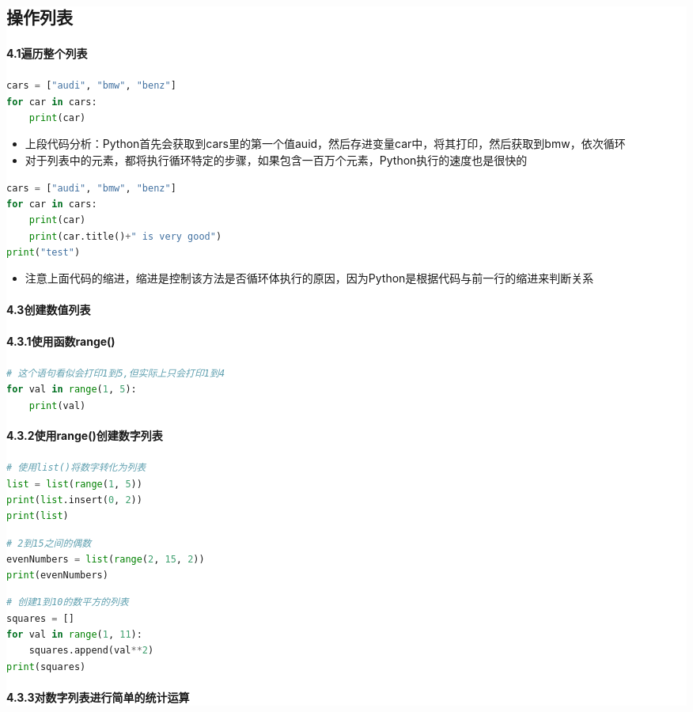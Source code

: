 ## 操作列表

#### 4.1遍历整个列表

``` python
cars = ["audi", "bmw", "benz"]
for car in cars:
    print(car)
```

+ 上段代码分析：Python首先会获取到cars里的第一个值auid，然后存进变量car中，将其打印，然后获取到bmw，依次循环
+ 对于列表中的元素，都将执行循环特定的步骤，如果包含一百万个元素，Python执行的速度也是很快的

```python
cars = ["audi", "bmw", "benz"]
for car in cars:
    print(car)
    print(car.title()+" is very good")
print("test")    
```

+ 注意上面代码的缩进，缩进是控制该方法是否循环体执行的原因，因为Python是根据代码与前一行的缩进来判断关系

#### 4.3创建数值列表

#### 4.3.1使用函数range()

```python
# 这个语句看似会打印1到5,但实际上只会打印1到4
for val in range(1, 5):
    print(val)
```

#### 4.3.2使用range()创建数字列表

``` python
# 使用list()将数字转化为列表
list = list(range(1, 5))
print(list.insert(0, 2))
print(list)
```

```python
# 2到15之间的偶数
evenNumbers = list(range(2, 15, 2))
print(evenNumbers)
```

```python
# 创建1到10的数平方的列表
squares = []
for val in range(1, 11):
    squares.append(val**2)
print(squares)
```

#### 4.3.3对数字列表进行简单的统计运算
